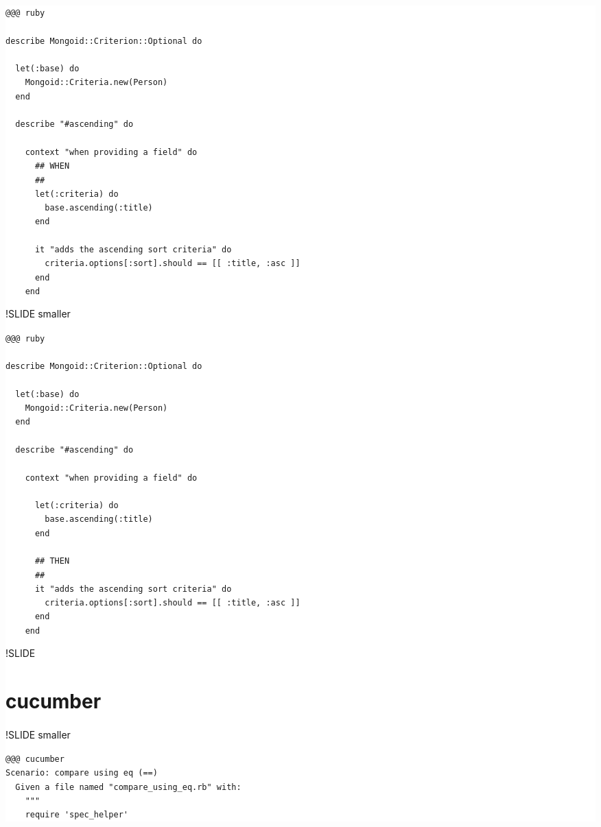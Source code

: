     @@@ ruby

    describe Mongoid::Criterion::Optional do

      let(:base) do
        Mongoid::Criteria.new(Person)
      end

      describe "#ascending" do

        context "when providing a field" do
          ## WHEN
          ##
          let(:criteria) do
            base.ascending(:title)
          end

          it "adds the ascending sort criteria" do
            criteria.options[:sort].should == [[ :title, :asc ]]
          end
        end

!SLIDE smaller

    @@@ ruby

    describe Mongoid::Criterion::Optional do

      let(:base) do
        Mongoid::Criteria.new(Person)
      end

      describe "#ascending" do

        context "when providing a field" do

          let(:criteria) do
            base.ascending(:title)
          end

          ## THEN
          ##
          it "adds the ascending sort criteria" do
            criteria.options[:sort].should == [[ :title, :asc ]]
          end
        end

!SLIDE

cucumber
========

!SLIDE smaller

    @@@ cucumber
    Scenario: compare using eq (==)
      Given a file named "compare_using_eq.rb" with:
        """
        require 'spec_helper'
